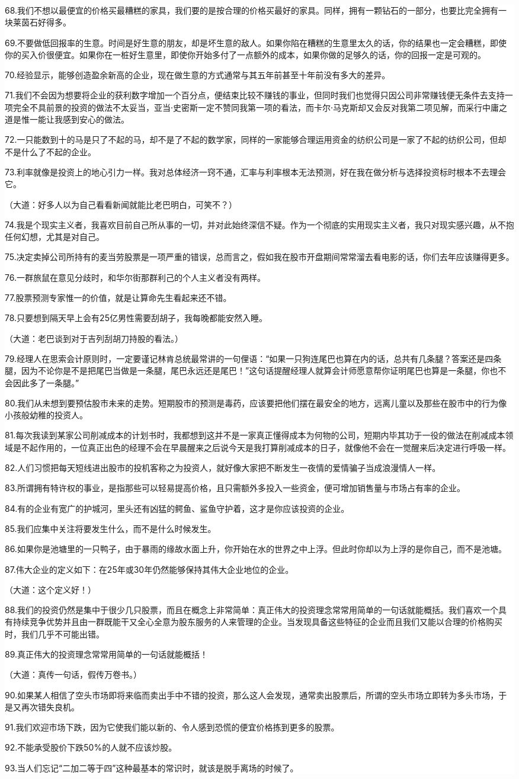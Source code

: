 68.我们不想以最便宜的价格买最糟糕的家具，我们要的是按合理的价格买最好的家具。同样，拥有一颗钻石的一部分，也要比完全拥有一块莱茵石好得多。

69.不要做低回报率的生意。时间是好生意的朋友，却是坏生意的敌人。如果你陷在糟糕的生意里太久的话，你的结果也一定会糟糕，即使你的买入价很便宜。如果你在一桩好生意里，即使你开始多付了一点额外的成本，如果你做的足够久的话，你的回报一定是可观的。

70.经验显示，能够创造盈余新高的企业，现在做生意的方式通常与其五年前甚至十年前没有多大的差异。

71.我们不会因为想要将企业的获利数字增加一个百分点，便结束比较不赚钱的事业，但同时我们也觉得只因公司非常赚钱便无条件去支持一项完全不具前景的投资的做法不太妥当，亚当·史密斯一定不赞同我第一项的看法，而卡尔·马克斯却又会反对我第二项见解，而采行中庸之道是惟一能让我感到安心的做法。

72.一只能数到十的马是只了不起的马，却不是了不起的数学家，同样的一家能够合理运用资金的纺织公司是一家了不起的纺织公司，但却不是什么了不起的企业。

73.利率就像是投资上的地心引力一样。我对总体经济一窍不通，汇率与利率根本无法预测，好在我在做分析与选择投资标时根本不去理会它。

（大道：好多人以为自己看看新闻就能比老巴明白，可笑不？）

74.我是个现实主义者，我喜欢目前自己所从事的一切，并对此始终深信不疑。作为一个彻底的实用现实主义者，我只对现实感兴趣，从不抱任何幻想，尤其是对自己。

75.决定卖掉公司所持有的麦当劳股票是一项严重的错误，总而言之，假如我在股市开盘期间常常溜去看电影的话，你们去年应该赚得更多。

76.一群旅鼠在意见分歧时，和华尔街那群利己的个人主义者没有两样。

77.股票预测专家惟一的价值，就是让算命先生看起来还不错。

78.只要想到隔天早上会有25亿男性需要刮胡子，我每晚都能安然入睡。

（大道：老巴谈到对于吉列刮胡刀持股的看法。）

79.经理人在思索会计原则时，一定要谨记林肯总统最常讲的一句俚语：“如果一只狗连尾巴也算在内的话，总共有几条腿？答案还是四条腿，因为不论你是不是把尾巴当做是一条腿，尾巴永远还是尾巴！”这句话提醒经理人就算会计师愿意帮你证明尾巴也算是一条腿，你也不会因此多了一条腿。”

80.我们从未想到要预估股市未来的走势。短期股市的预测是毒药，应该要把他们摆在最安全的地方，远离儿童以及那些在股市中的行为像小孩般幼稚的投资人。

81.每次我读到某家公司削减成本的计划书时，我都想到这并不是一家真正懂得成本为何物的公司，短期内毕其功于一役的做法在削减成本领域是不起作用的，一位真正出色的经理不会在早晨醒来之后说今天是我打算削减成本的日子，就像他不会在一觉醒来后决定进行呼吸一样。

82.人们习惯把每天短线进出股市的投机客称之为投资人，就好像大家把不断发生一夜情的爱情骗子当成浪漫情人一样。

83.所谓拥有特许权的事业，是指那些可以轻易提高价格，且只需额外多投入一些资金，便可增加销售量与市场占有率的企业。

84.有的企业有宽广的护城河，里头还有凶猛的鳄鱼、鲨鱼守护着，这才是你应该投资的企业。

85.我们应集中关注将要发生什么，而不是什么时候发生。

86.如果你是池塘里的一只鸭子，由于暴雨的缘故水面上升，你开始在水的世界之中上浮。但此时你却以为上浮的是你自己，而不是池塘。

87.伟大企业的定义如下：在25年或30年仍然能够保持其伟大企业地位的企业。

（大道：这个定义好！）

88.我们的投资仍然是集中于很少几只股票，而且在概念上非常简单：真正伟大的投资理念常常用简单的一句话就能概括。我们喜欢一个具有持续竞争优势并且由一群既能干又全心全意为股东服务的人来管理的企业。当发现具备这些特征的企业而且我们又能以合理的价格购买时，我们几乎不可能出错。

89.真正伟大的投资理念常常用简单的一句话就能概括！

（大道：真传一句话，假传万卷书。）

90.如果某人相信了空头市场即将来临而卖出手中不错的投资，那么这人会发现，通常卖出股票后，所谓的空头市场立即转为多头市场，于是又再次错失良机。

91.我们欢迎市场下跌，因为它使我们能以新的、令人感到恐慌的便宜价格拣到更多的股票。

92.不能承受股价下跌50%的人就不应该炒股。

93.当人们忘记“二加二等于四”这种最基本的常识时，就该是脱手离场的时候了。
